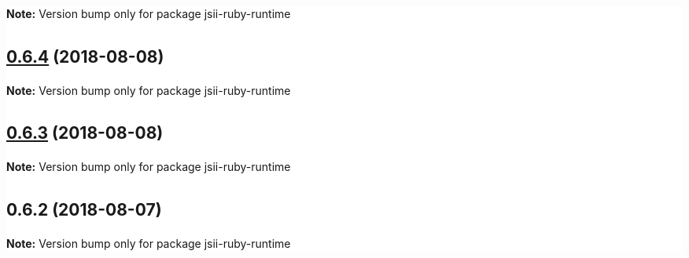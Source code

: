 


**Note:** Version bump only for package jsii-ruby-runtime

<a name="0.6.4"></a>
## [0.6.4](https://github.com/awslabs/jsii/compare/v0.6.3...v0.6.4) (2018-08-08)




**Note:** Version bump only for package jsii-ruby-runtime

<a name="0.6.3"></a>
## [0.6.3](https://github.com/awslabs/jsii/compare/v0.6.2...v0.6.3) (2018-08-08)




**Note:** Version bump only for package jsii-ruby-runtime

<a name="0.6.2"></a>
## 0.6.2 (2018-08-07)




**Note:** Version bump only for package jsii-ruby-runtime
